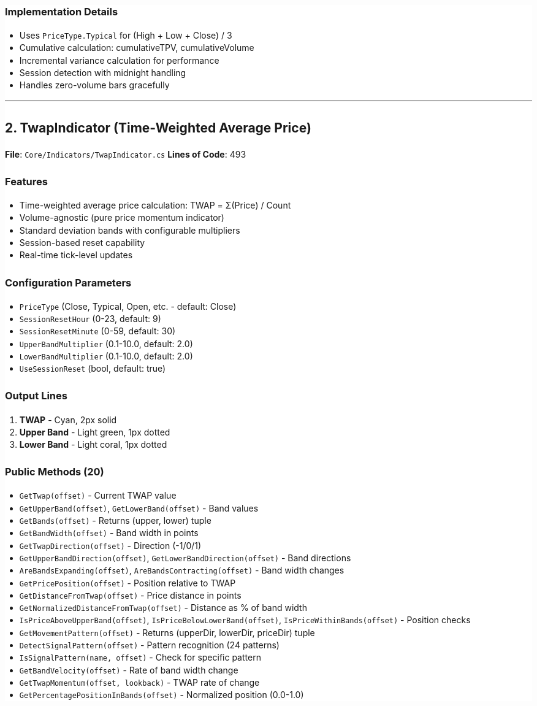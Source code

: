 ### Implementation Details
- Uses `PriceType.Typical` for (High + Low + Close) / 3
- Cumulative calculation: cumulativeTPV, cumulativeVolume
- Incremental variance calculation for performance
- Session detection with midnight handling
- Handles zero-volume bars gracefully

---

## 2. TwapIndicator (Time-Weighted Average Price)

**File**: `Core/Indicators/TwapIndicator.cs`
**Lines of Code**: 493

### Features
- Time-weighted average price calculation: TWAP = Σ(Price) / Count
- Volume-agnostic (pure price momentum indicator)
- Standard deviation bands with configurable multipliers
- Session-based reset capability
- Real-time tick-level updates

### Configuration Parameters
- `PriceType` (Close, Typical, Open, etc. - default: Close)
- `SessionResetHour` (0-23, default: 9)
- `SessionResetMinute` (0-59, default: 30)
- `UpperBandMultiplier` (0.1-10.0, default: 2.0)
- `LowerBandMultiplier` (0.1-10.0, default: 2.0)
- `UseSessionReset` (bool, default: true)

### Output Lines
1. **TWAP** - Cyan, 2px solid
2. **Upper Band** - Light green, 1px dotted
3. **Lower Band** - Light coral, 1px dotted

### Public Methods (20)
- `GetTwap(offset)` - Current TWAP value
- `GetUpperBand(offset)`, `GetLowerBand(offset)` - Band values
- `GetBands(offset)` - Returns (upper, lower) tuple
- `GetBandWidth(offset)` - Band width in points
- `GetTwapDirection(offset)` - Direction (-1/0/1)
- `GetUpperBandDirection(offset)`, `GetLowerBandDirection(offset)` - Band directions
- `AreBandsExpanding(offset)`, `AreBandsContracting(offset)` - Band width changes
- `GetPricePosition(offset)` - Position relative to TWAP
- `GetDistanceFromTwap(offset)` - Price distance in points
- `GetNormalizedDistanceFromTwap(offset)` - Distance as % of band width
- `IsPriceAboveUpperBand(offset)`, `IsPriceBelowLowerBand(offset)`, `IsPriceWithinBands(offset)` - Position checks
- `GetMovementPattern(offset)` - Returns (upperDir, lowerDir, priceDir) tuple
- `DetectSignalPattern(offset)` - Pattern recognition (24 patterns)
- `IsSignalPattern(name, offset)` - Check for specific pattern
- `GetBandVelocity(offset)` - Rate of band width change
- `GetTwapMomentum(offset, lookback)` - TWAP rate of change
- `GetPercentagePositionInBands(offset)` - Normalized position (0.0-1.0)
